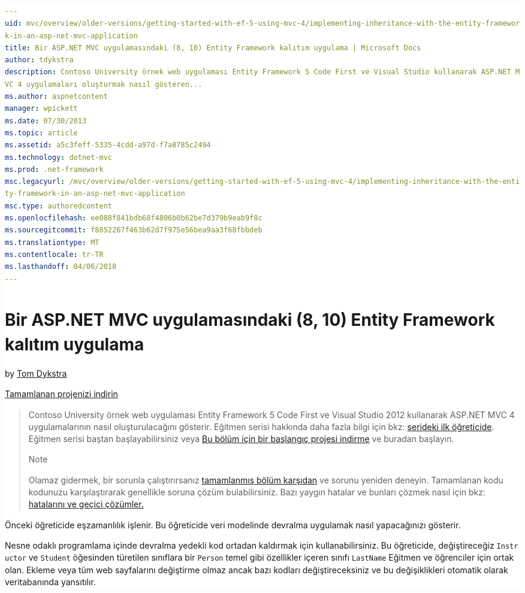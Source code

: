 ```yaml
---
uid: mvc/overview/older-versions/getting-started-with-ef-5-using-mvc-4/implementing-inheritance-with-the-entity-framework-in-an-asp-net-mvc-application
title: Bir ASP.NET MVC uygulamasındaki (8, 10) Entity Framework kalıtım uygulama | Microsoft Docs
author: tdykstra
description: Contoso University örnek web uygulaması Entity Framework 5 Code First ve Visual Studio kullanarak ASP.NET MVC 4 uygulamaları oluşturmak nasıl gösteren...
ms.author: aspnetcontent
manager: wpickett
ms.date: 07/30/2013
ms.topic: article
ms.assetid: a5c3feff-5335-4cdd-a97d-f7a8785c2494
ms.technology: dotnet-mvc
ms.prod: .net-framework
msc.legacyurl: /mvc/overview/older-versions/getting-started-with-ef-5-using-mvc-4/implementing-inheritance-with-the-entity-framework-in-an-asp-net-mvc-application
msc.type: authoredcontent
ms.openlocfilehash: ee088f841bdb68f4806b0b62be7d379b9eab9f8c
ms.sourcegitcommit: f8852267f463b62d7f975e56bea9aa3f68fbbdeb
ms.translationtype: MT
ms.contentlocale: tr-TR
ms.lasthandoff: 04/06/2018
---
```

<a name="implementing-inheritance-with-the-entity-framework-in-an-aspnet-mvc-application-8-of-10"></a>Bir ASP.NET MVC uygulamasındaki (8, 10) Entity Framework kalıtım uygulama
====================
by [Tom Dykstra](https://github.com/tdykstra)

[Tamamlanan projenizi indirin](http://code.msdn.microsoft.com/Getting-Started-with-dd0e2ed8)

> Contoso University örnek web uygulaması Entity Framework 5 Code First ve Visual Studio 2012 kullanarak ASP.NET MVC 4 uygulamalarının nasıl oluşturulacağını gösterir. Eğitmen serisi hakkında daha fazla bilgi için bkz: [serideki ilk öğreticide](creating-an-entity-framework-data-model-for-an-asp-net-mvc-application.md). Eğitmen serisi baştan başlayabilirsiniz veya [Bu bölüm için bir başlangıç projesi indirme](building-the-ef5-mvc4-chapter-downloads.md) ve buradan başlayın.
> 
> > [!NOTE] 
> > 
> > Olamaz gidermek, bir sorunla çalıştırırsanız [tamamlanmış bölüm karşıdan](building-the-ef5-mvc4-chapter-downloads.md) ve sorunu yeniden deneyin. Tamamlanan kodu kodunuzu karşılaştırarak genellikle soruna çözüm bulabilirsiniz. Bazı yaygın hatalar ve bunları çözmek nasıl için bkz: [hatalarını ve geçici çözümler.](advanced-entity-framework-scenarios-for-an-mvc-web-application.md#errors)


Önceki öğreticide eşzamanlılık işlenir. Bu öğreticide veri modelinde devralma uygulamak nasıl yapacağınızı gösterir.

Nesne odaklı programlama içinde devralma yedekli kod ortadan kaldırmak için kullanabilirsiniz. Bu öğreticide, değiştireceğiz `Instructor` ve `Student` öğesinden türetilen sınıflara bir `Person` temel gibi özellikler içeren sınıfı `LastName` Eğitmen ve öğrenciler için ortak olan. Ekleme veya tüm web sayfalarını değiştirme olmaz ancak bazı kodları değiştireceksiniz ve bu değişiklikleri otomatik olarak veritabanında yansıtılır.
